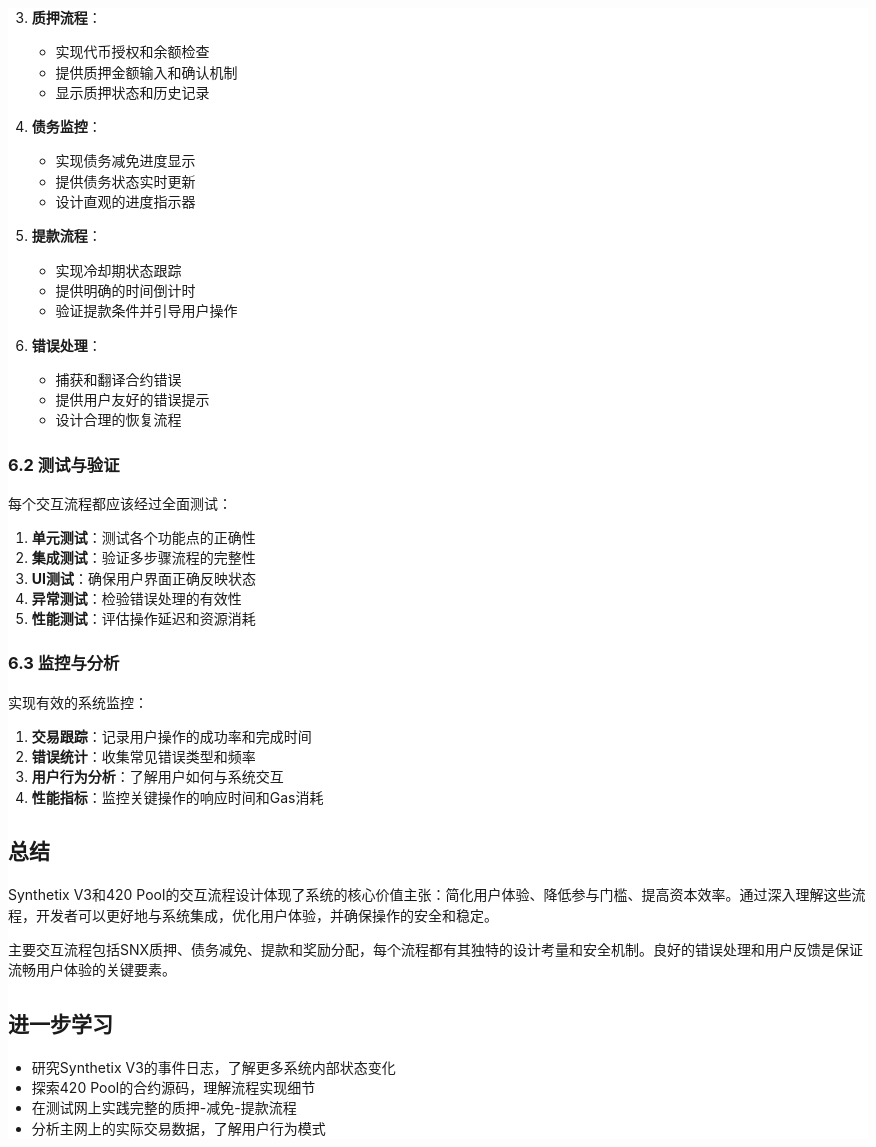 3. **质押流程**：
   - 实现代币授权和余额检查
   - 提供质押金额输入和确认机制
   - 显示质押状态和历史记录

4. **债务监控**：
   - 实现债务减免进度显示
   - 提供债务状态实时更新
   - 设计直观的进度指示器

5. **提款流程**：
   - 实现冷却期状态跟踪
   - 提供明确的时间倒计时
   - 验证提款条件并引导用户操作

6. **错误处理**：
   - 捕获和翻译合约错误
   - 提供用户友好的错误提示
   - 设计合理的恢复流程

### 6.2 测试与验证

每个交互流程都应该经过全面测试：

1. **单元测试**：测试各个功能点的正确性
2. **集成测试**：验证多步骤流程的完整性
3. **UI测试**：确保用户界面正确反映状态
4. **异常测试**：检验错误处理的有效性
5. **性能测试**：评估操作延迟和资源消耗

### 6.3 监控与分析

实现有效的系统监控：

1. **交易跟踪**：记录用户操作的成功率和完成时间
2. **错误统计**：收集常见错误类型和频率
3. **用户行为分析**：了解用户如何与系统交互
4. **性能指标**：监控关键操作的响应时间和Gas消耗

## 总结

Synthetix V3和420 Pool的交互流程设计体现了系统的核心价值主张：简化用户体验、降低参与门槛、提高资本效率。通过深入理解这些流程，开发者可以更好地与系统集成，优化用户体验，并确保操作的安全和稳定。

主要交互流程包括SNX质押、债务减免、提款和奖励分配，每个流程都有其独特的设计考量和安全机制。良好的错误处理和用户反馈是保证流畅用户体验的关键要素。

## 进一步学习

- 研究Synthetix V3的事件日志，了解更多系统内部状态变化
- 探索420 Pool的合约源码，理解流程实现细节
- 在测试网上实践完整的质押-减免-提款流程
- 分析主网上的实际交易数据，了解用户行为模式 